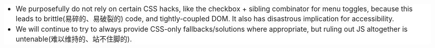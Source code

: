   - We purposefully do not rely on certain CSS hacks, like the checkbox + sibling combinator for menu toggles, because this leads to brittle(易碎的、易破裂的) code, and tightly-coupled DOM. It also has disastrous implication for accessibility.
  - We will continue to try to always provide CSS-only fallbacks/solutions where appropriate, but ruling out JS altogether is untenable(难以维持的、站不住脚的). 
